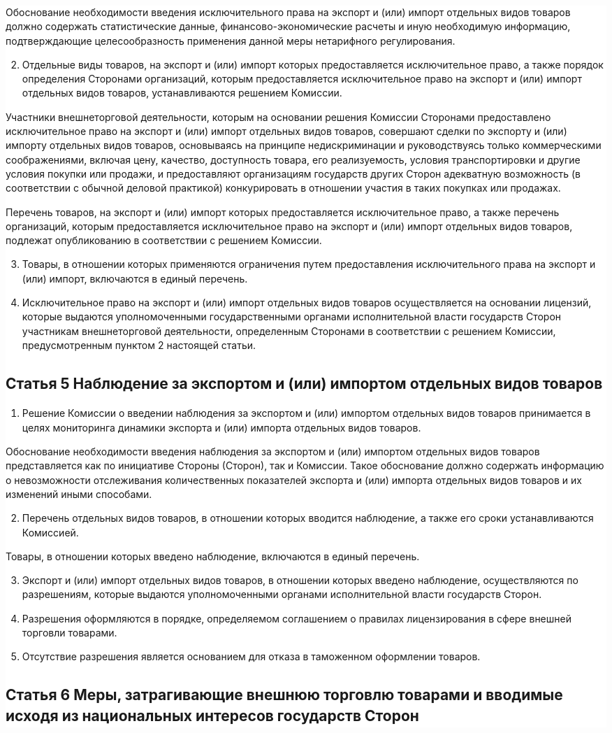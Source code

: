 Обоснование необходимости введения исключительного права на экспорт и (или) импорт отдельных видов товаров должно содержать статистические данные, финансово-экономические расчеты и иную необходимую информацию, подтверждающие целесообразность применения данной меры нетарифного регулирования.

2. Отдельные виды товаров, на экспорт и (или) импорт которых предоставляется исключительное право, а также порядок определения Сторонами организаций, которым предоставляется исключительное право на экспорт и (или) импорт отдельных видов товаров, устанавливаются решением Комиссии.

Участники внешнеторговой деятельности, которым на основании решения Комиссии Сторонами предоставлено исключительное право на экспорт и (или) импорт отдельных видов товаров, совершают сделки по экспорту и (или) импорту отдельных видов товаров, основываясь на принципе недискриминации и руководствуясь только коммерческими соображениями, включая цену, качество, доступность товара, его реализуемость, условия транспортировки и другие условия покупки или продажи, и предоставляют организациям государств других Сторон адекватную возможность (в соответствии с обычной деловой практикой) конкурировать в отношении участия в таких покупках или продажах.

Перечень товаров, на экспорт и (или) импорт которых предоставляется исключительное право, а также перечень организаций, которым предоставляется исключительное право на экспорт и (или) импорт отдельных видов товаров, подлежат опубликованию в соответствии с решением Комиссии.

3. Товары, в отношении которых применяются ограничения путем предоставления исключительного права на экспорт и (или) импорт, включаются в единый перечень.

4. Исключительное право на экспорт и (или) импорт отдельных видов товаров осуществляется на основании лицензий, которые выдаются уполномоченными государственными органами исполнительной власти государств Сторон участникам внешнеторговой деятельности, определенным Сторонами в соответствии с решением Комиссии, предусмотренным пунктом 2 настоящей статьи.

## Статья 5 Наблюдение за экспортом и (или) импортом отдельных видов товаров

1. Решение Комиссии о введении наблюдения за экспортом и (или) импортом отдельных видов товаров принимается в целях мониторинга динамики экспорта и (или) импорта отдельных видов товаров.

Обоснование необходимости введения наблюдения за экспортом и (или) импортом отдельных видов товаров представляется как по инициативе Стороны (Сторон), так и Комиссии. Такое обоснование должно содержать информацию о невозможности отслеживания количественных показателей экспорта и (или) импорта отдельных видов товаров и их изменений иными способами.

2. Перечень отдельных видов товаров, в отношении которых вводится наблюдение, а также его сроки устанавливаются Комиссией.

Товары, в отношении которых введено наблюдение, включаются в единый перечень.

3. Экспорт и (или) импорт отдельных видов товаров, в отношении которых введено наблюдение, осуществляются по разрешениям, которые выдаются уполномоченными органами исполнительной власти государств Сторон.

4. Разрешения оформляются в порядке, определяемом соглашением о правилах лицензирования в сфере внешней торговли товарами.

5. Отсутствие разрешения является основанием для отказа в таможенном оформлении товаров.

## Статья 6 Меры, затрагивающие внешнюю торговлю товарами и вводимые исходя из национальных интересов государств Сторон
